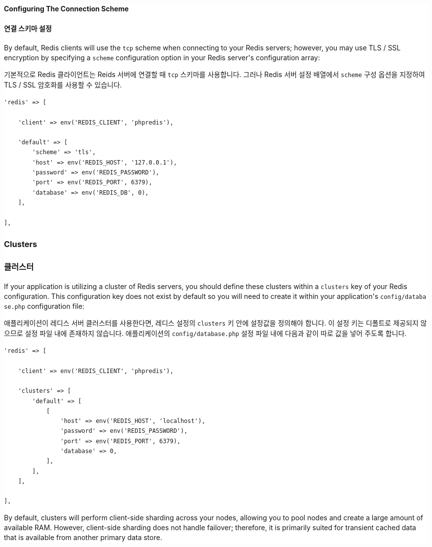 <a name="configuring-the-connection-scheme"></a>
#### Configuring The Connection Scheme
#### 연결 스키마 설정

By default, Redis clients will use the `tcp` scheme when connecting to your Redis servers; however, you may use TLS / SSL encryption by specifying a `scheme` configuration option in your Redis server's configuration array:

기본적으로 Redis 클라이언트는 Reids 서버에 연결할 때 `tcp` 스키마를 사용합니다. 그러나 Redis 서버 설정 배열에서 `scheme` 구성 옵션을 지정하여 TLS / SSL 암호화를 사용할 수 있습니다.

    'redis' => [

        'client' => env('REDIS_CLIENT', 'phpredis'),

        'default' => [
            'scheme' => 'tls',
            'host' => env('REDIS_HOST', '127.0.0.1'),
            'password' => env('REDIS_PASSWORD'),
            'port' => env('REDIS_PORT', 6379),
            'database' => env('REDIS_DB', 0),
        ],

    ],


<a name="clusters"></a>
### Clusters
### 클러스터

If your application is utilizing a cluster of Redis servers, you should define these clusters within a `clusters` key of your Redis configuration. This configuration key does not exist by default so you will need to create it within your application's `config/database.php` configuration file:

애플리케이션이 레디스 서버 클러스터를 사용한다면, 레디스 설정의 `clusters` 키 안에 설정값을 정의해야 합니다. 이 설정 키는 디폴트로 제공되지 않으므로 설정 파일 내에 존재하지 않습니다. 애플리케이션의 `config/database.php` 설정 파일 내에 다음과 같이 따로 값을 넣어 주도록 합니다.

    'redis' => [

        'client' => env('REDIS_CLIENT', 'phpredis'),

        'clusters' => [
            'default' => [
                [
                    'host' => env('REDIS_HOST', 'localhost'),
                    'password' => env('REDIS_PASSWORD'),
                    'port' => env('REDIS_PORT', 6379),
                    'database' => 0,
                ],
            ],
        ],

    ],

By default, clusters will perform client-side sharding across your nodes, allowing you to pool nodes and create a large amount of available RAM. However, client-side sharding does not handle failover; therefore, it is primarily suited for transient cached data that is available from another primary data store.
